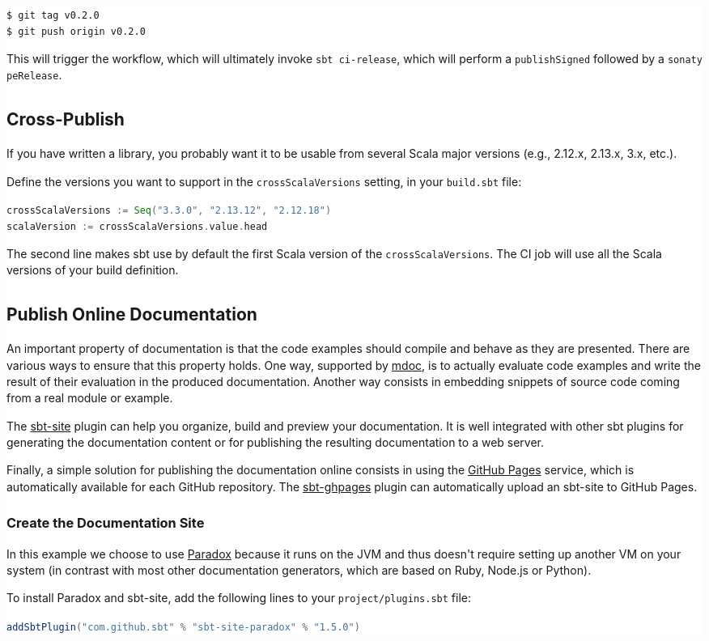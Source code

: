 ~~~ bash
$ git tag v0.2.0
$ git push origin v0.2.0
~~~

This will trigger the workflow, which will ultimately invoke `sbt ci-release`, which will perform a `publishSigned` followed by a `sonatypeRelease`.

## Cross-Publish

If you have written a library, you probably want it to be usable from several Scala major versions (e.g.,
2.12.x, 2.13.x, 3.x, etc.).

Define the versions you want to support in the `crossScalaVersions` setting, in your `build.sbt` file:

~~~ scala
crossScalaVersions := Seq("3.3.0", "2.13.12", "2.12.18")
scalaVersion := crossScalaVersions.value.head
~~~

The second line makes sbt use by default the first Scala version of the `crossScalaVersions`.
The CI job will use all the Scala versions of your build definition.

## Publish Online Documentation

An important property of documentation is that the code examples should compile and behave as they
are presented. There are various ways to ensure that this property holds. One way, supported by
[mdoc](https://github.com/scalameta/mdoc), is to actually
evaluate code examples and write the result of their evaluation in the produced documentation.
Another way consists in embedding snippets of source code coming from a real module or example.

The [sbt-site](https://github.com/sbt/sbt-site) plugin can help you organize, build and preview your
documentation. It is well integrated with other sbt plugins for generating the documentation content
or for publishing the resulting documentation to a web server.

Finally, a simple solution for publishing the documentation online consists in using the
[GitHub Pages](https://pages.github.com/) service, which is automatically available for each GitHub
repository. The [sbt-ghpages](https://github.com/sbt/sbt-ghpages) plugin can automatically upload
an sbt-site to GitHub Pages.

### Create the Documentation Site

In this example we choose to use [Paradox](https://developer.lightbend.com/docs/paradox/current/index.html)
because it runs on the JVM and thus doesn't require setting up another VM on your system (in contrast with
most other documentation generators, which are based on Ruby, Node.js or Python).

To install Paradox and sbt-site, add the following lines to your `project/plugins.sbt` file:

~~~ scala
addSbtPlugin("com.github.sbt" % "sbt-site-paradox" % "1.5.0")
~~~
